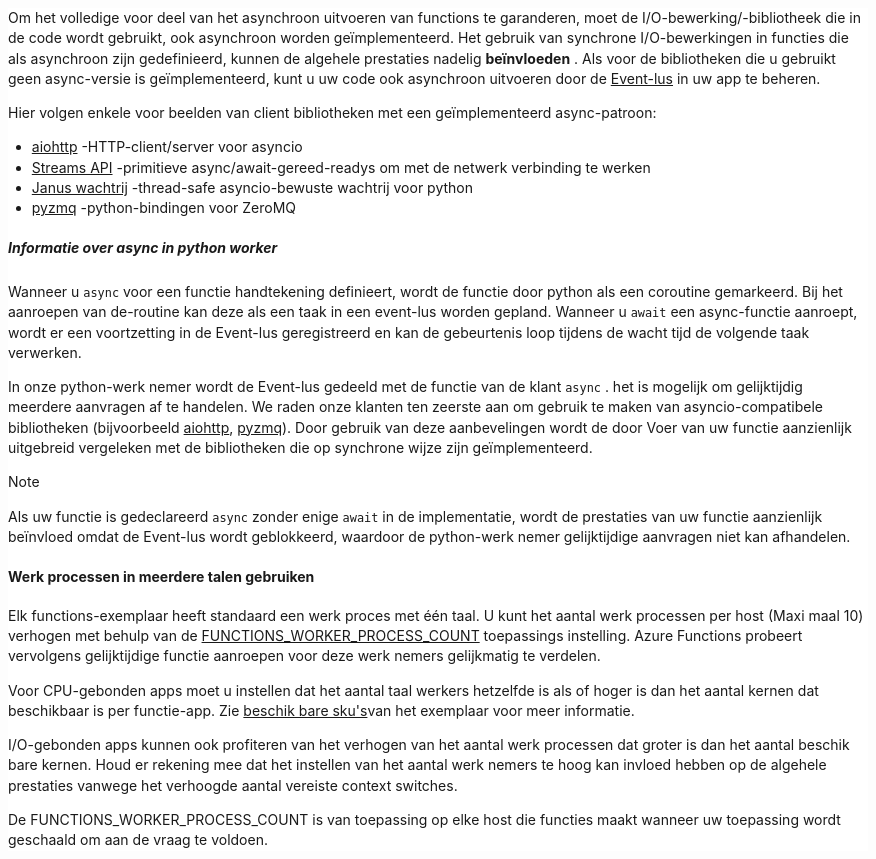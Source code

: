 Om het volledige voor deel van het asynchroon uitvoeren van functions te garanderen, moet de I/O-bewerking/-bibliotheek die in de code wordt gebruikt, ook asynchroon worden geïmplementeerd. Het gebruik van synchrone I/O-bewerkingen in functies die als asynchroon zijn gedefinieerd, kunnen de algehele prestaties nadelig **beïnvloeden** . Als voor de bibliotheken die u gebruikt geen async-versie is geïmplementeerd, kunt u uw code ook asynchroon uitvoeren door de [Event-lus](#managing-event-loop) in uw app te beheren. 

Hier volgen enkele voor beelden van client bibliotheken met een geïmplementeerd async-patroon:
- [aiohttp](https://pypi.org/project/aiohttp/) -HTTP-client/server voor asyncio 
- [Streams API](https://docs.python.org/3/library/asyncio-stream.html) -primitieve async/await-gereed-readys om met de netwerk verbinding te werken
- [Janus wachtrij](https://pypi.org/project/janus/) -thread-safe asyncio-bewuste wachtrij voor python
- [pyzmq](https://pypi.org/project/pyzmq/) -python-bindingen voor ZeroMQ
 
##### <a name="understanding-async-in-python-worker"></a>Informatie over async in python worker

Wanneer u `async` voor een functie handtekening definieert, wordt de functie door python als een coroutine gemarkeerd. Bij het aanroepen van de-routine kan deze als een taak in een event-lus worden gepland. Wanneer u `await` een async-functie aanroept, wordt er een voortzetting in de Event-lus geregistreerd en kan de gebeurtenis loop tijdens de wacht tijd de volgende taak verwerken.

In onze python-werk nemer wordt de Event-lus gedeeld met de functie van de klant `async` . het is mogelijk om gelijktijdig meerdere aanvragen af te handelen. We raden onze klanten ten zeerste aan om gebruik te maken van asyncio-compatibele bibliotheken (bijvoorbeeld [aiohttp](https://pypi.org/project/aiohttp/), [pyzmq](https://pypi.org/project/pyzmq/)). Door gebruik van deze aanbevelingen wordt de door Voer van uw functie aanzienlijk uitgebreid vergeleken met de bibliotheken die op synchrone wijze zijn geïmplementeerd.

> [!NOTE]
>  Als uw functie is gedeclareerd `async` zonder enige `await` in de implementatie, wordt de prestaties van uw functie aanzienlijk beïnvloed omdat de Event-lus wordt geblokkeerd, waardoor de python-werk nemer gelijktijdige aanvragen niet kan afhandelen.

#### <a name="use-multiple-language-worker-processes"></a>Werk processen in meerdere talen gebruiken

Elk functions-exemplaar heeft standaard een werk proces met één taal. U kunt het aantal werk processen per host (Maxi maal 10) verhogen met behulp van de [FUNCTIONS_WORKER_PROCESS_COUNT](functions-app-settings.md#functions_worker_process_count) toepassings instelling. Azure Functions probeert vervolgens gelijktijdige functie aanroepen voor deze werk nemers gelijkmatig te verdelen.

Voor CPU-gebonden apps moet u instellen dat het aantal taal werkers hetzelfde is als of hoger is dan het aantal kernen dat beschikbaar is per functie-app. Zie [beschik bare sku's](functions-premium-plan.md#available-instance-skus)van het exemplaar voor meer informatie. 

I/O-gebonden apps kunnen ook profiteren van het verhogen van het aantal werk processen dat groter is dan het aantal beschik bare kernen. Houd er rekening mee dat het instellen van het aantal werk nemers te hoog kan invloed hebben op de algehele prestaties vanwege het verhoogde aantal vereiste context switches. 

De FUNCTIONS_WORKER_PROCESS_COUNT is van toepassing op elke host die functies maakt wanneer uw toepassing wordt geschaald om aan de vraag te voldoen.
